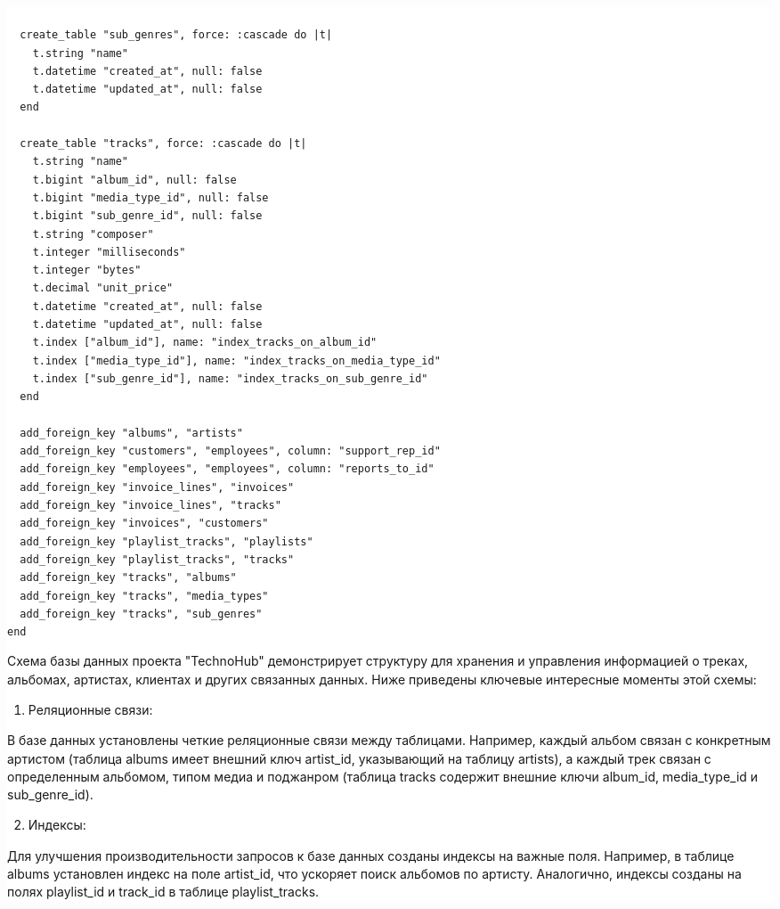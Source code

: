 ```

  create_table "sub_genres", force: :cascade do |t|
    t.string "name"
    t.datetime "created_at", null: false
    t.datetime "updated_at", null: false
  end

  create_table "tracks", force: :cascade do |t|
    t.string "name"
    t.bigint "album_id", null: false
    t.bigint "media_type_id", null: false
    t.bigint "sub_genre_id", null: false
    t.string "composer"
    t.integer "milliseconds"
    t.integer "bytes"
    t.decimal "unit_price"
    t.datetime "created_at", null: false
    t.datetime "updated_at", null: false
    t.index ["album_id"], name: "index_tracks_on_album_id"
    t.index ["media_type_id"], name: "index_tracks_on_media_type_id"
    t.index ["sub_genre_id"], name: "index_tracks_on_sub_genre_id"
  end

  add_foreign_key "albums", "artists"
  add_foreign_key "customers", "employees", column: "support_rep_id"
  add_foreign_key "employees", "employees", column: "reports_to_id"
  add_foreign_key "invoice_lines", "invoices"
  add_foreign_key "invoice_lines", "tracks"
  add_foreign_key "invoices", "customers"
  add_foreign_key "playlist_tracks", "playlists"
  add_foreign_key "playlist_tracks", "tracks"
  add_foreign_key "tracks", "albums"
  add_foreign_key "tracks", "media_types"
  add_foreign_key "tracks", "sub_genres"
end
```
Схема базы данных проекта "TechnoHub" демонстрирует структуру для хранения и управления информацией о треках, альбомах, артистах, клиентах и других связанных данных. Ниже приведены ключевые интересные моменты этой схемы:

1. Реляционные связи:

В базе данных установлены четкие реляционные связи между таблицами. Например, каждый альбом связан с конкретным артистом (таблица albums имеет внешний ключ artist_id, указывающий на таблицу artists), а каждый трек связан с определенным альбомом, типом медиа и поджанром (таблица tracks содержит внешние ключи album_id, media_type_id и sub_genre_id).

2. Индексы:

Для улучшения производительности запросов к базе данных созданы индексы на важные поля. Например, в таблице albums установлен индекс на поле artist_id, что ускоряет поиск альбомов по артисту. Аналогично, индексы созданы на полях playlist_id и track_id в таблице playlist_tracks.
